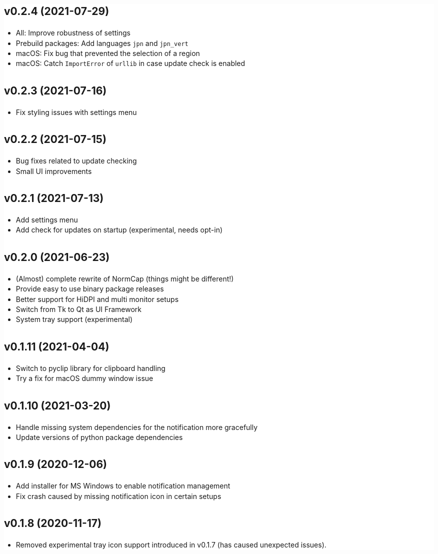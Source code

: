 ## v0.2.4 (2021-07-29)

- All: Improve robustness of settings
- Prebuild packages: Add languages `jpn` and `jpn_vert`
- macOS: Fix bug that prevented the selection of a region
- macOS: Catch `ImportError` of `urllib` in case update check is enabled

## v0.2.3 (2021-07-16)

- Fix styling issues with settings menu

## v0.2.2 (2021-07-15)

- Bug fixes related to update checking
- Small UI improvements

## v0.2.1 (2021-07-13)

- Add settings menu
- Add check for updates on startup (experimental, needs opt-in)

## v0.2.0 (2021-06-23)

- (Almost) complete rewrite of NormCap (things might be different!)
- Provide easy to use binary package releases
- Better support for HiDPI and multi monitor setups
- Switch from Tk to Qt as UI Framework
- System tray support (experimental)

## v0.1.11 (2021-04-04)

- Switch to pyclip library for clipboard handling
- Try a fix for macOS dummy window issue

## v0.1.10 (2021-03-20)

- Handle missing system dependencies for the notification more gracefully
- Update versions of python package dependencies

## v0.1.9 (2020-12-06)

- Add installer for MS Windows to enable notification management
- Fix crash caused by missing notification icon in certain setups

## v0.1.8 (2020-11-17)

- Removed experimental tray icon support introduced in v0.1.7 (has caused unexpected
  issues).
